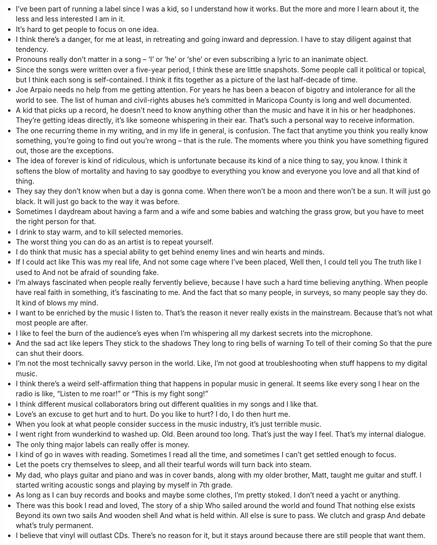  - I’ve been part of running a label since I was a kid, so I understand how it works. But the more and more I learn about it, the less and less interested I am in it.
 - It’s hard to get people to focus on one idea.
 - I think there’s a danger, for me at least, in retreating and going inward and depression. I have to stay diligent against that tendency.
 - Pronouns really don’t matter in a song – ‘I’ or ‘he’ or ‘she’ or even subscribing a lyric to an inanimate object.
 - Since the songs were written over a five-year period, I think these are little snapshots. Some people call it political or topical, but I think each song is self-contained. I think it fits together as a picture of the last half-decade of time.
 - Joe Arpaio needs no help from me getting attention. For years he has been a beacon of bigotry and intolerance for all the world to see. The list of human and civil-rights abuses he’s committed in Maricopa County is long and well documented.
 - A kid that picks up a record, he doesn’t need to know anything other than the music and have it in his or her headphones. They’re getting ideas directly, it’s like someone whispering in their ear. That’s such a personal way to receive information.
 - The one recurring theme in my writing, and in my life in general, is confusion. The fact that anytime you think you really know something, you’re going to find out you’re wrong – that is the rule. The moments where you think you have something figured out, those are the exceptions.
 - The idea of forever is kind of ridiculous, which is unfortunate because its kind of a nice thing to say, you know. I think it softens the blow of mortality and having to say goodbye to everything you know and everyone you love and all that kind of thing.
 - They say they don’t know when but a day is gonna come. When there won’t be a moon and there won’t be a sun. It will just go black. It will just go back to the way it was before.
 - Sometimes I daydream about having a farm and a wife and some babies and watching the grass grow, but you have to meet the right person for that.
 - I drink to stay warm, and to kill selected memories.
 - The worst thing you can do as an artist is to repeat yourself.
 - I do think that music has a special ability to get behind enemy lines and win hearts and minds.
 - If I could act like This was my real life, And not some cage where I’ve been placed, Well then, I could tell you The truth like I used to And not be afraid of sounding fake.
 - I’m always fascinated when people really fervently believe, because I have such a hard time believing anything. When people have real faith in something, it’s fascinating to me. And the fact that so many people, in surveys, so many people say they do. It kind of blows my mind.
 - I want to be enriched by the music I listen to. That’s the reason it never really exists in the mainstream. Because that’s not what most people are after.
 - I like to feel the burn of the audience’s eyes when I’m whispering all my darkest secrets into the microphone.
 - And the sad act like lepers They stick to the shadows They long to ring bells of warning To tell of their coming So that the pure can shut their doors.
 - I’m not the most technically savvy person in the world. Like, I’m not good at troubleshooting when stuff happens to my digital music.
 - I think there’s a weird self-affirmation thing that happens in popular music in general. It seems like every song I hear on the radio is like, “Listen to me roar!” or “This is my fight song!”
 - I think different musical collaborators bring out different qualities in my songs and I like that.
 - Love’s an excuse to get hurt and to hurt. Do you like to hurt? I do, I do then hurt me.
 - When you look at what people consider success in the music industry, it’s just terrible music.
 - I went right from wunderkind to washed up. Old. Been around too long. That’s just the way I feel. That’s my internal dialogue.
 - The only thing major labels can really offer is money.
 - I kind of go in waves with reading. Sometimes I read all the time, and sometimes I can’t get settled enough to focus.
 - Let the poets cry themselves to sleep, and all their tearful words will turn back into steam.
 - My dad, who plays guitar and piano and was in cover bands, along with my older brother, Matt, taught me guitar and stuff. I started writing acoustic songs and playing by myself in 7th grade.
 - As long as I can buy records and books and maybe some clothes, I’m pretty stoked. I don’t need a yacht or anything.
 - There was this book I read and loved, The story of a ship Who sailed around the world and found That nothing else exists Beyond its own two sails And wooden shell And what is held within. All else is sure to pass. We clutch and grasp And debate what’s truly permanent.
 - I believe that vinyl will outlast CDs. There’s no reason for it, but it stays around because there are still people that want them.
